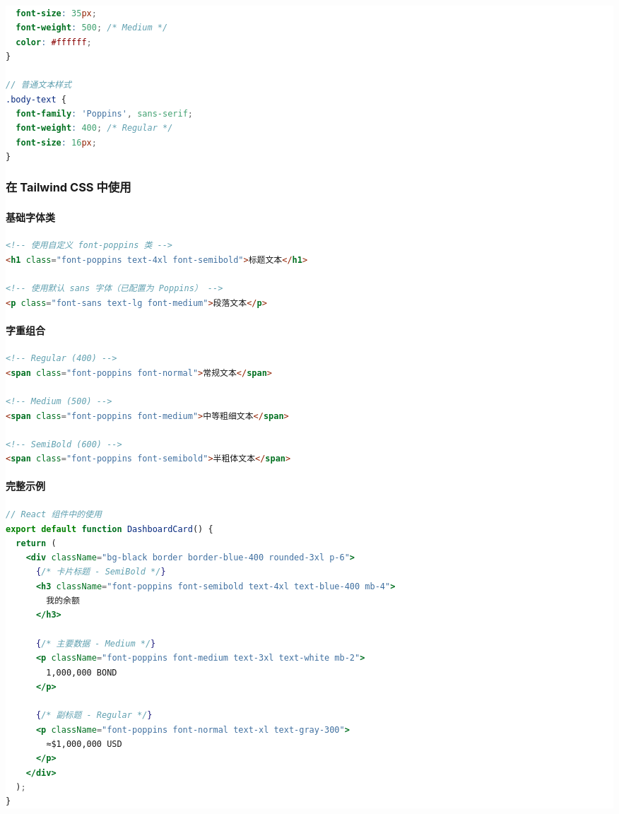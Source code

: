 ```scss
  font-size: 35px;
  font-weight: 500; /* Medium */
  color: #ffffff;
}

// 普通文本样式
.body-text {
  font-family: 'Poppins', sans-serif;
  font-weight: 400; /* Regular */
  font-size: 16px;
}
```

### 在 Tailwind CSS 中使用

#### 基础字体类
```html
<!-- 使用自定义 font-poppins 类 -->
<h1 class="font-poppins text-4xl font-semibold">标题文本</h1>

<!-- 使用默认 sans 字体（已配置为 Poppins） -->
<p class="font-sans text-lg font-medium">段落文本</p>
```

#### 字重组合
```html
<!-- Regular (400) -->
<span class="font-poppins font-normal">常规文本</span>

<!-- Medium (500) -->
<span class="font-poppins font-medium">中等粗细文本</span>

<!-- SemiBold (600) -->
<span class="font-poppins font-semibold">半粗体文本</span>
```

#### 完整示例
```jsx
// React 组件中的使用
export default function DashboardCard() {
  return (
    <div className="bg-black border border-blue-400 rounded-3xl p-6">
      {/* 卡片标题 - SemiBold */}
      <h3 className="font-poppins font-semibold text-4xl text-blue-400 mb-4">
        我的余额
      </h3>
      
      {/* 主要数据 - Medium */}
      <p className="font-poppins font-medium text-3xl text-white mb-2">
        1,000,000 BOND
      </p>
      
      {/* 副标题 - Regular */}
      <p className="font-poppins font-normal text-xl text-gray-300">
        ≈$1,000,000 USD
      </p>
    </div>
  );
}
```
